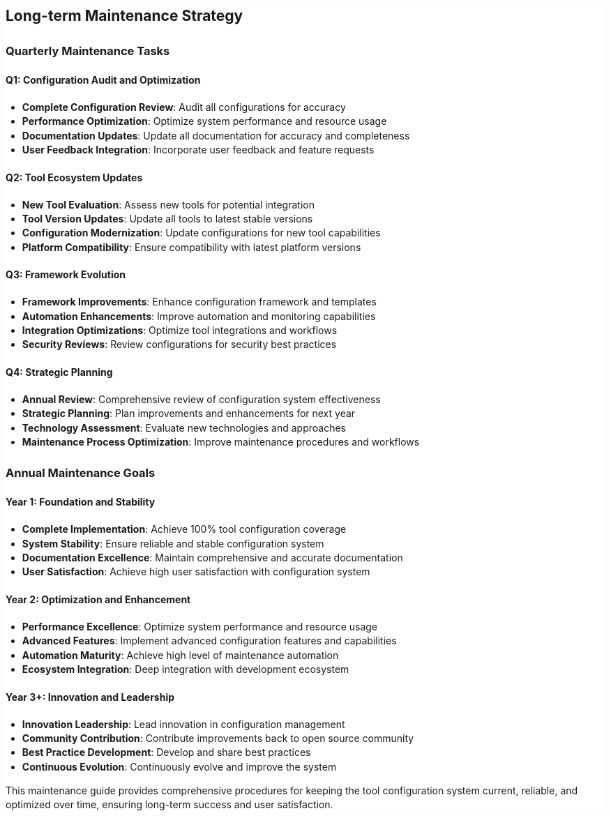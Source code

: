 ## Long-term Maintenance Strategy

### Quarterly Maintenance Tasks

#### Q1: Configuration Audit and Optimization
- **Complete Configuration Review**: Audit all configurations for accuracy
- **Performance Optimization**: Optimize system performance and resource usage
- **Documentation Updates**: Update all documentation for accuracy and completeness
- **User Feedback Integration**: Incorporate user feedback and feature requests

#### Q2: Tool Ecosystem Updates
- **New Tool Evaluation**: Assess new tools for potential integration
- **Tool Version Updates**: Update all tools to latest stable versions
- **Configuration Modernization**: Update configurations for new tool capabilities
- **Platform Compatibility**: Ensure compatibility with latest platform versions

#### Q3: Framework Evolution
- **Framework Improvements**: Enhance configuration framework and templates
- **Automation Enhancements**: Improve automation and monitoring capabilities
- **Integration Optimizations**: Optimize tool integrations and workflows
- **Security Reviews**: Review configurations for security best practices

#### Q4: Strategic Planning
- **Annual Review**: Comprehensive review of configuration system effectiveness
- **Strategic Planning**: Plan improvements and enhancements for next year
- **Technology Assessment**: Evaluate new technologies and approaches
- **Maintenance Process Optimization**: Improve maintenance procedures and workflows

### Annual Maintenance Goals

#### Year 1: Foundation and Stability
- **Complete Implementation**: Achieve 100% tool configuration coverage
- **System Stability**: Ensure reliable and stable configuration system
- **Documentation Excellence**: Maintain comprehensive and accurate documentation
- **User Satisfaction**: Achieve high user satisfaction with configuration system

#### Year 2: Optimization and Enhancement
- **Performance Excellence**: Optimize system performance and resource usage
- **Advanced Features**: Implement advanced configuration features and capabilities
- **Automation Maturity**: Achieve high level of maintenance automation
- **Ecosystem Integration**: Deep integration with development ecosystem

#### Year 3+: Innovation and Leadership
- **Innovation Leadership**: Lead innovation in configuration management
- **Community Contribution**: Contribute improvements back to open source community
- **Best Practice Development**: Develop and share best practices
- **Continuous Evolution**: Continuously evolve and improve the system

This maintenance guide provides comprehensive procedures for keeping the tool configuration system current, reliable, and optimized over time, ensuring long-term success and user satisfaction.